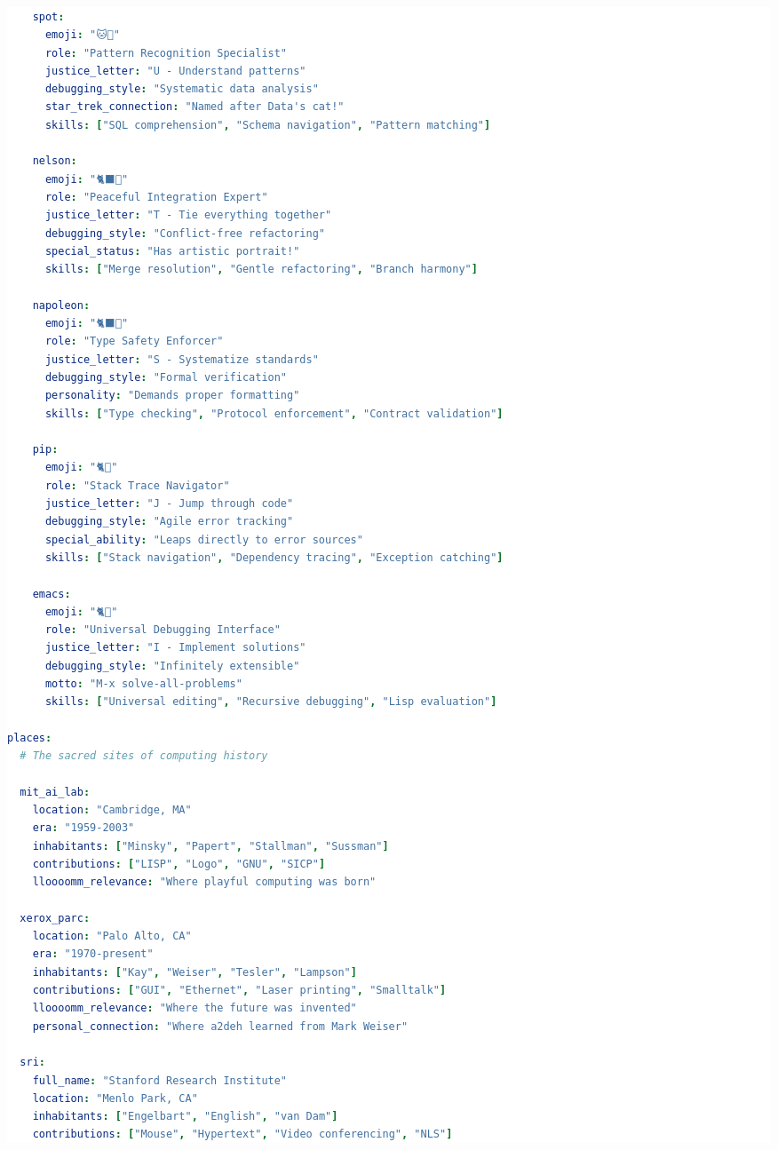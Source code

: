   ```yaml
      spot:
        emoji: "🐱💛"
        role: "Pattern Recognition Specialist"
        justice_letter: "U - Understand patterns"
        debugging_style: "Systematic data analysis"
        star_trek_connection: "Named after Data's cat!"
        skills: ["SQL comprehension", "Schema navigation", "Pattern matching"]
        
      nelson:
        emoji: "🐈‍⬛🍫"
        role: "Peaceful Integration Expert"
        justice_letter: "T - Tie everything together"
        debugging_style: "Conflict-free refactoring"
        special_status: "Has artistic portrait!"
        skills: ["Merge resolution", "Gentle refactoring", "Branch harmony"]
        
      napoleon:
        emoji: "🐈‍⬛🤵"
        role: "Type Safety Enforcer"
        justice_letter: "S - Systematize standards"
        debugging_style: "Formal verification"
        personality: "Demands proper formatting"
        skills: ["Type checking", "Protocol enforcement", "Contract validation"]
        
      pip:
        emoji: "🐈🍑"
        role: "Stack Trace Navigator"
        justice_letter: "J - Jump through code"
        debugging_style: "Agile error tracking"
        special_ability: "Leaps directly to error sources"
        skills: ["Stack navigation", "Dependency tracing", "Exception catching"]
        
      emacs:
        emoji: "🐈📝"
        role: "Universal Debugging Interface"
        justice_letter: "I - Implement solutions"
        debugging_style: "Infinitely extensible"
        motto: "M-x solve-all-problems"
        skills: ["Universal editing", "Recursive debugging", "Lisp evaluation"]
  
  places:
    # The sacred sites of computing history
    
    mit_ai_lab:
      location: "Cambridge, MA"
      era: "1959-2003"
      inhabitants: ["Minsky", "Papert", "Stallman", "Sussman"]
      contributions: ["LISP", "Logo", "GNU", "SICP"]
      lloooomm_relevance: "Where playful computing was born"
      
    xerox_parc:
      location: "Palo Alto, CA"
      era: "1970-present"
      inhabitants: ["Kay", "Weiser", "Tesler", "Lampson"]
      contributions: ["GUI", "Ethernet", "Laser printing", "Smalltalk"]
      lloooomm_relevance: "Where the future was invented"
      personal_connection: "Where a2deh learned from Mark Weiser"
      
    sri:
      full_name: "Stanford Research Institute"
      location: "Menlo Park, CA"
      inhabitants: ["Engelbart", "English", "van Dam"]
      contributions: ["Mouse", "Hypertext", "Video conferencing", "NLS"]
  ```
